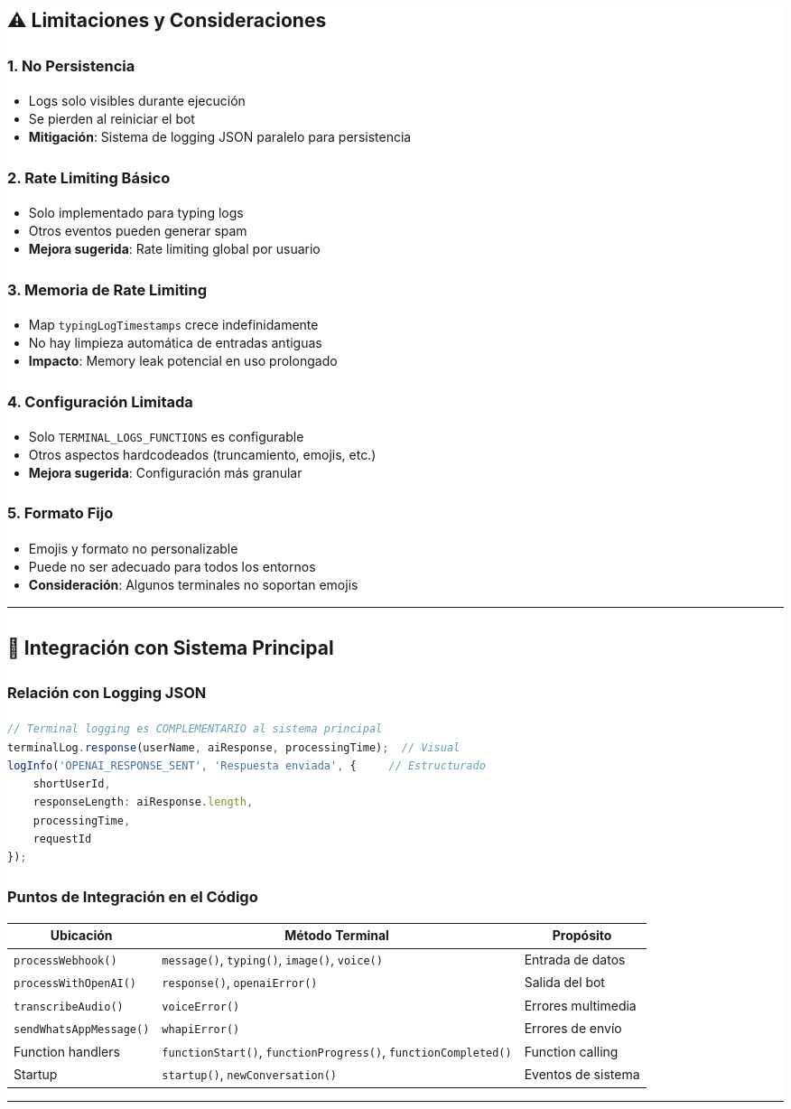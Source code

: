 
## ⚠️ Limitaciones y Consideraciones

### **1. No Persistencia**
- Logs solo visibles durante ejecución
- Se pierden al reiniciar el bot
- **Mitigación**: Sistema de logging JSON paralelo para persistencia

### **2. Rate Limiting Básico**
- Solo implementado para typing logs
- Otros eventos pueden generar spam
- **Mejora sugerida**: Rate limiting global por usuario

### **3. Memoria de Rate Limiting**
- Map `typingLogTimestamps` crece indefinidamente
- No hay limpieza automática de entradas antiguas
- **Impacto**: Memory leak potencial en uso prolongado

### **4. Configuración Limitada**
- Solo `TERMINAL_LOGS_FUNCTIONS` es configurable
- Otros aspectos hardcodeados (truncamiento, emojis, etc.)
- **Mejora sugerida**: Configuración más granular

### **5. Formato Fijo**
- Emojis y formato no personalizable
- Puede no ser adecuado para todos los entornos
- **Consideración**: Algunos terminales no soportan emojis

---

## 🚀 Integración con Sistema Principal

### **Relación con Logging JSON**

```typescript
// Terminal logging es COMPLEMENTARIO al sistema principal
terminalLog.response(userName, aiResponse, processingTime);  // Visual
logInfo('OPENAI_RESPONSE_SENT', 'Respuesta enviada', {     // Estructurado
    shortUserId,
    responseLength: aiResponse.length,
    processingTime,
    requestId
});
```

### **Puntos de Integración en el Código**

| Ubicación | Método Terminal | Propósito |
|-----------|----------------|-----------|
| `processWebhook()` | `message()`, `typing()`, `image()`, `voice()` | Entrada de datos |
| `processWithOpenAI()` | `response()`, `openaiError()` | Salida del bot |
| `transcribeAudio()` | `voiceError()` | Errores multimedia |
| `sendWhatsAppMessage()` | `whapiError()` | Errores de envío |
| Function handlers | `functionStart()`, `functionProgress()`, `functionCompleted()` | Function calling |
| Startup | `startup()`, `newConversation()` | Eventos de sistema |

---